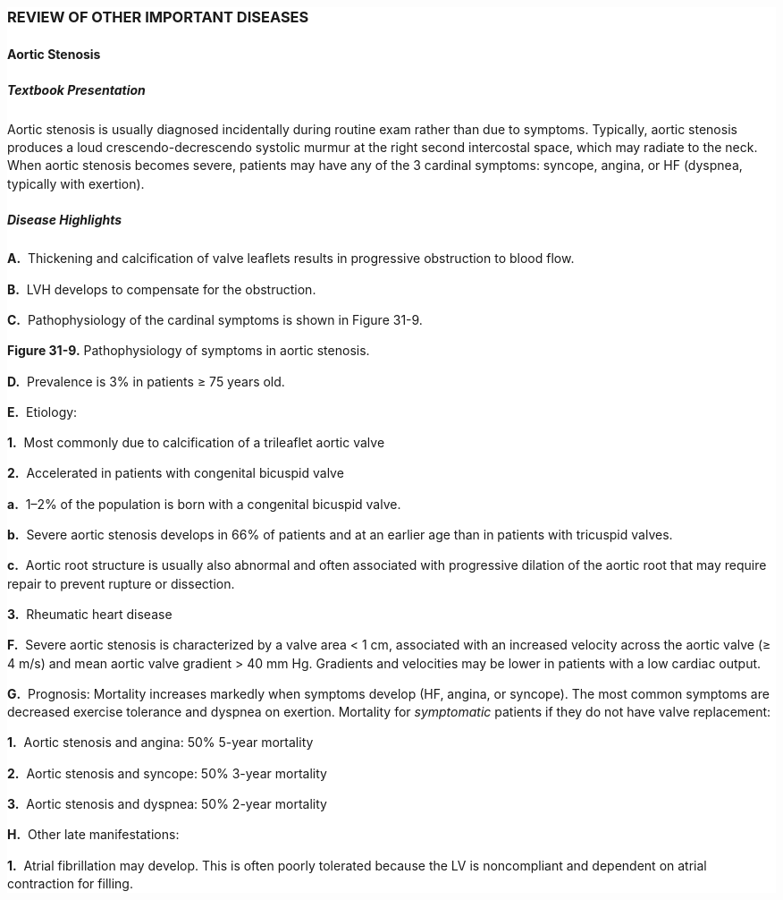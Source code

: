 
### REVIEW OF OTHER IMPORTANT DISEASES

#### Aortic Stenosis

##### Textbook Presentation

Aortic stenosis is usually diagnosed incidentally during routine exam rather than due to symptoms. Typically, aortic stenosis produces a loud crescendo-decrescendo systolic murmur at the right second intercostal space, which may radiate to the neck. When aortic stenosis becomes severe, patients may have any of the 3 cardinal symptoms: syncope, angina, or HF (dyspnea, typically with exertion).

##### Disease Highlights

**A.**  Thickening and calcification of valve leaflets results in progressive obstruction to blood flow.

**B.**  LVH develops to compensate for the obstruction.

**C.**  Pathophysiology of the cardinal symptoms is shown in Figure 31-9.



**Figure 31-9.** Pathophysiology of symptoms in aortic stenosis.

**D.**  Prevalence is 3% in patients ≥ 75 years old.

**E.**  Etiology:

**1.**  Most commonly due to calcification of a trileaflet aortic valve

**2.**  Accelerated in patients with congenital bicuspid valve

**a.**  1–2% of the population is born with a congenital bicuspid valve.

**b.**  Severe aortic stenosis develops in 66% of patients and at an earlier age than in patients with tricuspid valves.

**c.**  Aortic root structure is usually also abnormal and often associated with progressive dilation of the aortic root that may require repair to prevent rupture or dissection.

**3.**  Rheumatic heart disease

**F.**  Severe aortic stenosis is characterized by a valve area < 1 cm, associated with an increased velocity across the aortic valve (≥ 4 m/s) and mean aortic valve gradient > 40 mm Hg. Gradients and velocities may be lower in patients with a low cardiac output.

**G.**  Prognosis: Mortality increases markedly when symptoms develop (HF, angina, or syncope). The most common symptoms are decreased exercise tolerance and dyspnea on exertion. Mortality for *symptomatic* patients if they do not have valve replacement:

**1.**  Aortic stenosis and angina: 50% 5-year mortality

**2.**  Aortic stenosis and syncope: 50% 3-year mortality

**3.**  Aortic stenosis and dyspnea: 50% 2-year mortality

**H.**  Other late manifestations:

**1.**  Atrial fibrillation may develop. This is often poorly tolerated because the LV is noncompliant and dependent on atrial contraction for filling.
